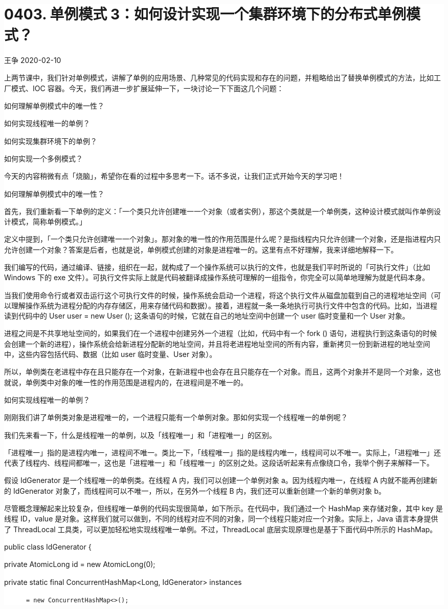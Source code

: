 # 0403. 单例模式 3：如何设计实现一个集群环境下的分布式单例模式？

王争 2020-02-10

上两节课中，我们针对单例模式，讲解了单例的应用场景、几种常见的代码实现和存在的问题，并粗略给出了替换单例模式的方法，比如工厂模式、IOC 容器。今天，我们再进一步扩展延伸一下，一块讨论一下下面这几个问题：

如何理解单例模式中的唯一性？

如何实现线程唯一的单例？

如何实现集群环境下的单例？

如何实现一个多例模式？

今天的内容稍微有点「烧脑」，希望你在看的过程中多思考一下。话不多说，让我们正式开始今天的学习吧！

如何理解单例模式中的唯一性？

首先，我们重新看一下单例的定义：「一个类只允许创建唯一一个对象（或者实例），那这个类就是一个单例类，这种设计模式就叫作单例设计模式，简称单例模式。」

定义中提到，「一个类只允许创建唯一一个对象」。那对象的唯一性的作用范围是什么呢？是指线程内只允许创建一个对象，还是指进程内只允许创建一个对象？答案是后者，也就是说，单例模式创建的对象是进程唯一的。这里有点不好理解，我来详细地解释一下。

我们编写的代码，通过编译、链接，组织在一起，就构成了一个操作系统可以执行的文件，也就是我们平时所说的「可执行文件」（比如 Windows 下的 exe 文件）。可执行文件实际上就是代码被翻译成操作系统可理解的一组指令，你完全可以简单地理解为就是代码本身。

当我们使用命令行或者双击运行这个可执行文件的时候，操作系统会启动一个进程，将这个执行文件从磁盘加载到自己的进程地址空间（可以理解操作系统为进程分配的内存存储区，用来存储代码和数据）。接着，进程就一条一条地执行可执行文件中包含的代码。比如，当进程读到代码中的 User user = new User (); 这条语句的时候，它就在自己的地址空间中创建一个 user 临时变量和一个 User 对象。

进程之间是不共享地址空间的，如果我们在一个进程中创建另外一个进程（比如，代码中有一个 fork () 语句，进程执行到这条语句的时候会创建一个新的进程），操作系统会给新进程分配新的地址空间，并且将老进程地址空间的所有内容，重新拷贝一份到新进程的地址空间中，这些内容包括代码、数据（比如 user 临时变量、User 对象）。

所以，单例类在老进程中存在且只能存在一个对象，在新进程中也会存在且只能存在一个对象。而且，这两个对象并不是同一个对象，这也就说，单例类中对象的唯一性的作用范围是进程内的，在进程间是不唯一的。

如何实现线程唯一的单例？

刚刚我们讲了单例类对象是进程唯一的，一个进程只能有一个单例对象。那如何实现一个线程唯一的单例呢？

我们先来看一下，什么是线程唯一的单例，以及「线程唯一」和「进程唯一」的区别。

「进程唯一」指的是进程内唯一，进程间不唯一。类比一下，「线程唯一」指的是线程内唯一，线程间可以不唯一。实际上，「进程唯一」还代表了线程内、线程间都唯一，这也是「进程唯一」和「线程唯一」的区别之处。这段话听起来有点像绕口令，我举个例子来解释一下。

假设 IdGenerator 是一个线程唯一的单例类。在线程 A 内，我们可以创建一个单例对象 a。因为线程内唯一，在线程 A 内就不能再创建新的 IdGenerator 对象了，而线程间可以不唯一，所以，在另外一个线程 B 内，我们还可以重新创建一个新的单例对象 b。

尽管概念理解起来比较复杂，但线程唯一单例的代码实现很简单，如下所示。在代码中，我们通过一个 HashMap 来存储对象，其中 key 是线程 ID，value 是对象。这样我们就可以做到，不同的线程对应不同的对象，同一个线程只能对应一个对象。实际上，Java 语言本身提供了 ThreadLocal 工具类，可以更加轻松地实现线程唯一单例。不过，ThreadLocal 底层实现原理也是基于下面代码中所示的 HashMap。

public class IdGenerator {


  private AtomicLong id = new AtomicLong(0);


  private static final ConcurrentHashMap<Long, IdGenerator> instances


          = new ConcurrentHashMap<>();
